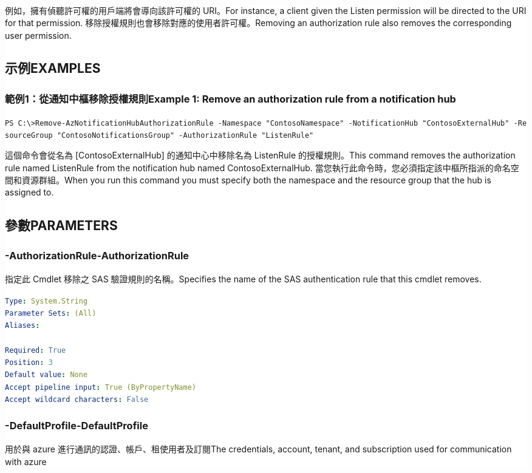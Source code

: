 <span data-ttu-id="0cc4d-112">例如，擁有偵聽許可權的用戶端將會導向該許可權的 URI。</span><span class="sxs-lookup"><span data-stu-id="0cc4d-112">For instance, a client given the Listen permission will be directed to the URI for that permission.</span></span>
<span data-ttu-id="0cc4d-113">移除授權規則也會移除對應的使用者許可權。</span><span class="sxs-lookup"><span data-stu-id="0cc4d-113">Removing an authorization rule also removes the corresponding user permission.</span></span>

## <span data-ttu-id="0cc4d-114">示例</span><span class="sxs-lookup"><span data-stu-id="0cc4d-114">EXAMPLES</span></span>

### <span data-ttu-id="0cc4d-115">範例1：從通知中樞移除授權規則</span><span class="sxs-lookup"><span data-stu-id="0cc4d-115">Example 1: Remove an authorization rule from a notification hub</span></span>
```
PS C:\>Remove-AzNotificationHubAuthorizationRule -Namespace "ContosoNamespace" -NotificationHub "ContosoExternalHub" -ResourceGroup "ContosoNotificationsGroup" -AuthorizationRule "ListenRule"
```

<span data-ttu-id="0cc4d-116">這個命令會從名為 [ContosoExternalHub] 的通知中心中移除名為 ListenRule 的授權規則。</span><span class="sxs-lookup"><span data-stu-id="0cc4d-116">This command removes the authorization rule named ListenRule from the notification hub named ContosoExternalHub.</span></span>
<span data-ttu-id="0cc4d-117">當您執行此命令時，您必須指定該中樞所指派的命名空間和資源群組。</span><span class="sxs-lookup"><span data-stu-id="0cc4d-117">When you run this command you must specify both the namespace and the resource group that the hub is assigned to.</span></span>

## <span data-ttu-id="0cc4d-118">參數</span><span class="sxs-lookup"><span data-stu-id="0cc4d-118">PARAMETERS</span></span>

### <span data-ttu-id="0cc4d-119">-AuthorizationRule</span><span class="sxs-lookup"><span data-stu-id="0cc4d-119">-AuthorizationRule</span></span>
<span data-ttu-id="0cc4d-120">指定此 Cmdlet 移除之 SAS 驗證規則的名稱。</span><span class="sxs-lookup"><span data-stu-id="0cc4d-120">Specifies the name of the SAS authentication rule that this cmdlet removes.</span></span>

```yaml
Type: System.String
Parameter Sets: (All)
Aliases:

Required: True
Position: 3
Default value: None
Accept pipeline input: True (ByPropertyName)
Accept wildcard characters: False
```

### <span data-ttu-id="0cc4d-121">-DefaultProfile</span><span class="sxs-lookup"><span data-stu-id="0cc4d-121">-DefaultProfile</span></span>
<span data-ttu-id="0cc4d-122">用於與 azure 進行通訊的認證、帳戶、租使用者及訂閱</span><span class="sxs-lookup"><span data-stu-id="0cc4d-122">The credentials, account, tenant, and subscription used for communication with azure</span></span>
